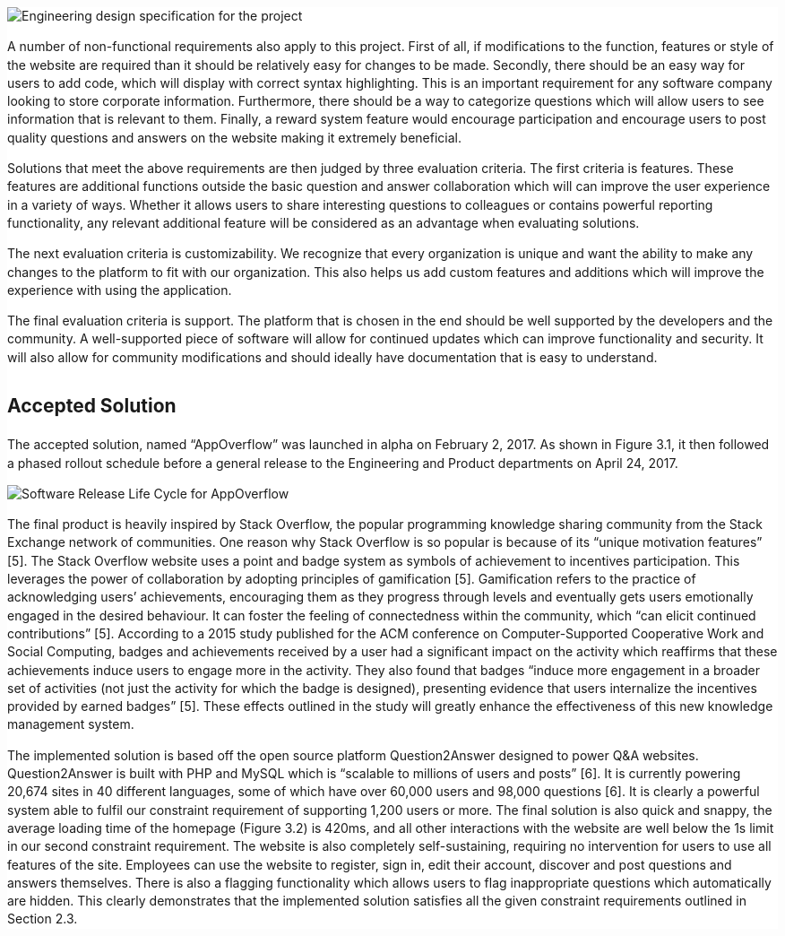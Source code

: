 ![*Engineering design specification for the project*](https://cdn-images-1.medium.com/max/2000/1*HL8oBymlPzbkQPl8Y6LtnQ.png)

A number of non-functional requirements also apply to this project. First of all, if modifications to the function, features or style of the website are required than it should be relatively easy for changes to be made. Secondly, there should be an easy way for users to add code, which will display with correct syntax highlighting. This is an important requirement for any software company looking to store corporate information. Furthermore, there should be a way to categorize questions which will allow users to see information that is relevant to them. Finally, a reward system feature would encourage participation and encourage users to post quality questions and answers on the website making it extremely beneficial.

Solutions that meet the above requirements are then judged by three evaluation criteria. The first criteria is features. These features are additional functions outside the basic question and answer collaboration which will can improve the user experience in a variety of ways. Whether it allows users to share interesting questions to colleagues or contains powerful reporting functionality, any relevant additional feature will be considered as an advantage when evaluating solutions.

The next evaluation criteria is customizability. We recognize that every organization is unique and want the ability to make any changes to the platform to fit with our organization. This also helps us add custom features and additions which will improve the experience with using the application.

The final evaluation criteria is support. The platform that is chosen in the end should be well supported by the developers and the community. A well-supported piece of software will allow for continued updates which can improve functionality and security. It will also allow for community modifications and should ideally have documentation that is easy to understand.

## Accepted Solution

The accepted solution, named “AppOverflow” was launched in alpha on February 2, 2017. As shown in Figure 3.1, it then followed a phased rollout schedule before a general release to the Engineering and Product departments on April 24, 2017.

![*Software Release Life Cycle for AppOverflow*](https://cdn-images-1.medium.com/max/2000/1*lU_5uijnxY_1UXcrfRXqoA.png)

The final product is heavily inspired by Stack Overflow, the popular programming knowledge sharing community from the Stack Exchange network of communities. One reason why Stack Overflow is so popular is because of its “unique motivation features” [5]. The Stack Overflow website uses a point and badge system as symbols of achievement to incentives participation. This leverages the power of collaboration by adopting principles of gamification [5]. Gamification refers to the practice of acknowledging users’ achievements, encouraging them as they progress through levels and eventually gets users emotionally engaged in the desired behaviour. It can foster the feeling of connectedness within the community, which “can elicit continued contributions” [5]. According to a 2015 study published for the ACM conference on Computer-Supported Cooperative Work and Social Computing, badges and achievements received by a user had a significant impact on the activity which reaffirms that these achievements induce users to engage more in the activity. They also found that badges “induce more engagement in a broader set of activities (not just the activity for which the badge is designed), presenting evidence that users internalize the incentives provided by earned badges” [5]. These effects outlined in the study will greatly enhance the effectiveness of this new knowledge management system.

The implemented solution is based off the open source platform Question2Answer designed to power Q&A websites. Question2Answer is built with PHP and MySQL which is “scalable to millions of users and posts” [6]. It is currently powering 20,674 sites in 40 different languages, some of which have over 60,000 users and 98,000 questions [6]. It is clearly a powerful system able to fulfil our constraint requirement of supporting 1,200 users or more. The final solution is also quick and snappy, the average loading time of the homepage (Figure 3.2) is 420ms, and all other interactions with the website are well below the 1s limit in our second constraint requirement. The website is also completely self-sustaining, requiring no intervention for users to use all features of the site. Employees can use the website to register, sign in, edit their account, discover and post questions and answers themselves. There is also a flagging functionality which allows users to flag inappropriate questions which automatically are hidden. This clearly demonstrates that the implemented solution satisfies all the given constraint requirements outlined in Section 2.3.
